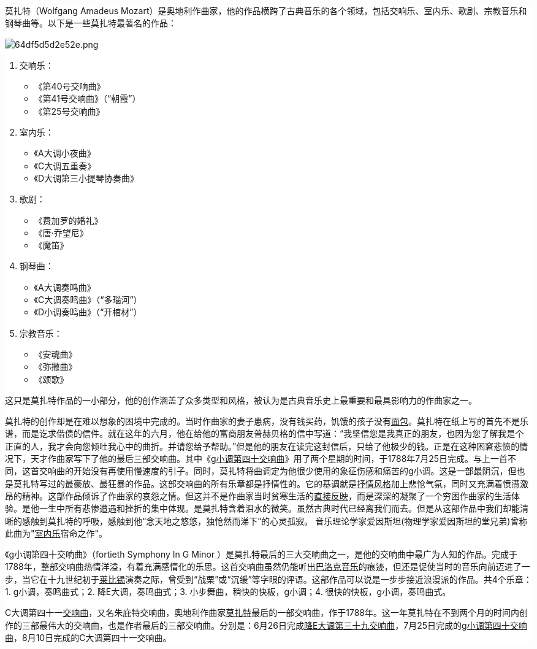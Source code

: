 
莫扎特（Wolfgang Amadeus Mozart）是奥地利作曲家，他的作品横跨了古典音乐的各个领域，包括交响乐、室内乐、歌剧、宗教音乐和钢琴曲等。以下是一些莫扎特最著名的作品：


![64df5d5d2e52e.png](https://bu.dusays.com/2023/08/18/64df5d5d2e52e.png)



1. 交响乐：
   - 《第40号交响曲》
   - 《第41号交响曲》（“朝霞”）
   - 《第25号交响曲》

2. 室内乐：
   - 《A大调小夜曲》
   - 《C大调五重奏》
   - 《D大调第三小提琴协奏曲》

3. 歌剧：
   - 《费加罗的婚礼》
   - 《唐·乔望尼》
   - 《魔笛》

4. 钢琴曲：
   - 《A大调奏鸣曲》
   - 《C大调奏鸣曲》（“多瑙河”）
   - 《D小调奏鸣曲》（“开棺材”）

5. 宗教音乐：
   - 《安魂曲》
   - 《弥撒曲》
   - 《颂歌》

这只是莫扎特作品的一小部分，他的创作涵盖了众多类型和风格，被认为是古典音乐史上最重要和最具影响力的作曲家之一。


莫扎特的创作却是在难以想象的困境中完成的。当时作曲家的妻子患病，没有钱买药，饥饿的孩子没有[面包](https://baike.baidu.com/item/%E9%9D%A2%E5%8C%85/110454?fromModule=lemma_inlink)。莫扎特在纸上写的首先不是乐谱，而是讫求借债的信件。就在这年的六月，他在给他的富商朋友普赫贝格的信中写道：“我坚信您是我真正的朋友，也因为您了解我是个正直的人，我才会向您倾吐我心中的曲折。并请您给予帮助。”但是他的朋友在读完这封信后，只给了他极少的钱。正是在这种困窘悲愤的情况下，天才作曲家写下了他的最后三部交响曲。其中《[g小调第四十交响曲](https://baike.baidu.com/item/g%E5%B0%8F%E8%B0%83%E7%AC%AC%E5%9B%9B%E5%8D%81%E4%BA%A4%E5%93%8D%E6%9B%B2/709126?fromModule=lemma_inlink)》用了两个星期的时间，于1788年7月25日完成。与上一首不同，这首交响曲的开始没有再使用慢速度的引子。同时，莫扎特将曲调定为他很少使用的象征伤感和痛苦的g小调。这是一部最阴沉，但也是莫扎特写过的最豪放、最狂暴的作品。这部交响曲的所有乐章都是抒情性的。它的基调就是[抒情风格](https://baike.baidu.com/item/%E6%8A%92%E6%83%85%E9%A3%8E%E6%A0%BC/7546425?fromModule=lemma_inlink)加上悲怆气氛，同时又充满着愤懑激昂的精神。这部作品倾诉了作曲家的哀怨之情。但这并不是作曲家当时贫寒生活的[直接反映](https://baike.baidu.com/item/%E7%9B%B4%E6%8E%A5%E5%8F%8D%E6%98%A0/22597450?fromModule=lemma_inlink)，而是深深的凝聚了一个穷困作曲家的生活体验。是他一生中所有悲惨遭遇和挫折的集中体现。是莫扎特含着泪水的微笑。虽然古典时代已经离我们而去。但是从这部作品中我们却能清晰的感触到莫扎特的呼吸，感触到他“念天地之悠悠，独怆然而涕下”的心灵孤寂。 音乐理论学家爱因斯坦(物理学家爱因斯坦的堂兄弟)曾称此曲为"[室内乐](https://baike.baidu.com/item/%E5%AE%A4%E5%86%85%E4%B9%90/507259?fromModule=lemma_inlink)宿命之作"。


《g小调第四十交响曲》（fortieth Symphony In G Minor ）是莫扎特最后的三大交响曲之一，是他的交响曲中最广为人知的作品。完成于1788年，整部交响曲热情洋溢，有着充满感情化的乐思。这首交响曲虽然仍能听出[巴洛克音乐](https://baike.baidu.com/item/%E5%B7%B4%E6%B4%9B%E5%85%8B%E9%9F%B3%E4%B9%90/2906830?fromModule=lemma_inlink)的痕迹，但还是促使当时的音乐向前迈进了一步，当它在十九世纪初于[莱比锡](https://baike.baidu.com/item/%E8%8E%B1%E6%AF%94%E9%94%A1/939526?fromModule=lemma_inlink)演奏之际，曾受到“战栗”或“沉缓”等字眼的评语。这部作品可以说是一步步接近浪漫派的作品。共4个乐章：1. g小调，奏鸣曲式；2. 降E大调，奏鸣曲式；3. 小步舞曲，稍快的快板，g小调；4. 很快的快板，g小调，奏鸣曲式。


  C大调第四十一[交响曲](https://baike.baidu.com/item/%E4%BA%A4%E5%93%8D%E6%9B%B2?fromModule=lemma_inlink)，又名朱庇特交响曲，奥地利作曲家[莫扎特](https://baike.baidu.com/item/%E8%8E%AB%E6%89%8E%E7%89%B9?fromModule=lemma_inlink)最后的一部交响曲，作于1788年。这一年莫扎特在不到两个月的时间内创作的三部最伟大的交响曲，也是作者最后的三部交响曲。分别是：6月26日完成[降E大调第三十九交响曲](https://baike.baidu.com/item/%E9%99%8DE%E5%A4%A7%E8%B0%83%E7%AC%AC%E4%B8%89%E5%8D%81%E4%B9%9D%E4%BA%A4%E5%93%8D%E6%9B%B2?fromModule=lemma_inlink)，7月25日完成的[g小调第四十交响曲](https://baike.baidu.com/item/g%E5%B0%8F%E8%B0%83%E7%AC%AC%E5%9B%9B%E5%8D%81%E4%BA%A4%E5%93%8D%E6%9B%B2/709126?fromModule=lemma_inlink)，8月10日完成的C大调第四十一交响曲。

